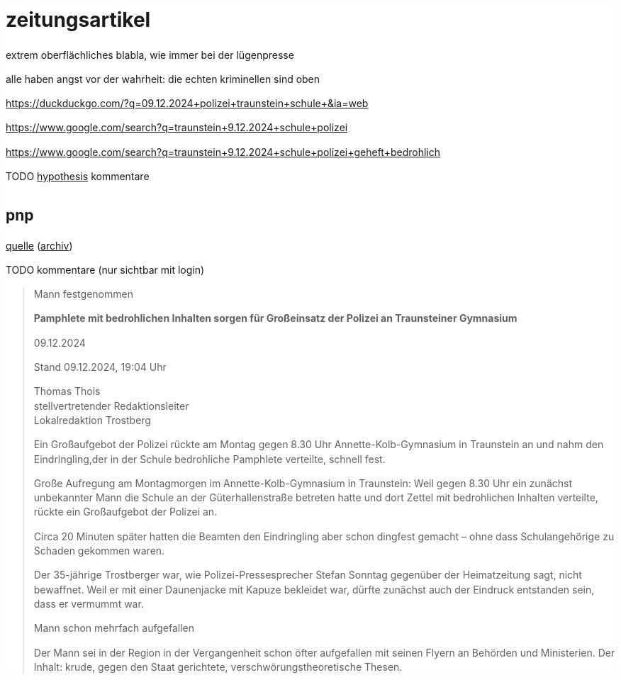 # zeitungsartikel

extrem oberflächliches blabla,
wie immer bei der lügenpresse

alle haben angst vor der wahrheit:
die echten kriminellen sind oben

https://duckduckgo.com/?q=09.12.2024+polizei+traunstein+schule+&ia=web

https://www.google.com/search?q=traunstein+9.12.2024+schule+polizei

https://www.google.com/search?q=traunstein+9.12.2024+schule+polizei+geheft+bedrohlich

TODO [hypothesis](https://web.hypothes.is/) kommentare

## pnp

[quelle](https://www.pnp.de/lokales/landkreis-traunstein/pamphlete-mit-bedrohlichen-inhalten-sorgen-fuer-grosseinsatz-der-polizei-an-traunsteiner-gymnasium-17589836) ([archiv](https://web.archive.org/web/20241211221750/https://www.pnp.de/lokales/landkreis-traunstein/pamphlete-mit-bedrohlichen-inhalten-sorgen-fuer-grosseinsatz-der-polizei-an-traunsteiner-gymnasium-17589836))

TODO kommentare (nur sichtbar mit login)

<blockquote>

Mann festgenommen

**Pamphlete mit bedrohlichen Inhalten sorgen für Großeinsatz der Polizei an Traunsteiner Gymnasium**

09.12.2024

Stand 09.12.2024, 19:04 Uhr

Thomas Thois  
stellvertretender Redaktionsleiter  
Lokalredaktion Trostberg

Ein Großaufgebot der Polizei rückte am Montag gegen 8.30 Uhr Annette-Kolb-Gymnasium in Traunstein an und nahm den Eindringling,der in der Schule bedrohliche Pamphlete verteilte, schnell fest.

Große Aufregung am Montagmorgen im Annette-Kolb-Gymnasium in Traunstein: Weil gegen 8.30 Uhr ein zunächst unbekannter Mann die Schule an der Güterhallenstraße betreten hatte und dort Zettel mit bedrohlichen Inhalten verteilte, rückte ein Großaufgebot der Polizei an.

Circa 20 Minuten später hatten die Beamten den Eindringling aber schon dingfest gemacht – ohne dass Schulangehörige zu Schaden gekommen waren.

Der 35-jährige Trostberger war, wie Polizei-Pressesprecher Stefan Sonntag gegenüber der Heimatzeitung sagt, nicht bewaffnet. Weil er mit einer Daunenjacke mit Kapuze bekleidet war, dürfte zunächst auch der Eindruck entstanden sein, dass er vermummt war.

Mann schon mehrfach aufgefallen

Der Mann sei in der Region in der Vergangenheit schon öfter aufgefallen mit seinen Flyern an Behörden und Ministerien. Der Inhalt: krude, gegen den Staat gerichtete, verschwörungstheoretische Thesen.
